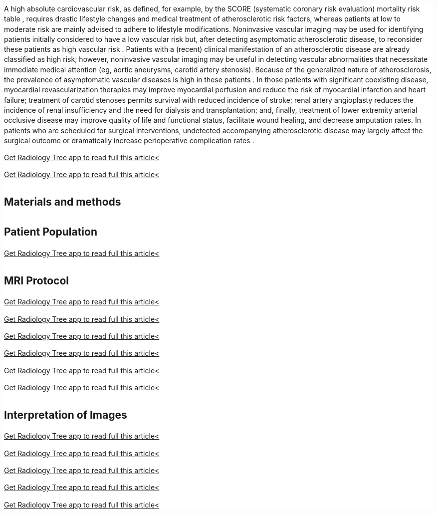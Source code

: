 A high absolute cardiovascular risk, as defined, for example, by the SCORE (systematic coronary risk evaluation) mortality risk table , requires drastic lifestyle changes and medical treatment of atherosclerotic risk factors, whereas patients at low to moderate risk are mainly advised to adhere to lifestyle modifications. Noninvasive vascular imaging may be used for identifying patients initially considered to have a low vascular risk but, after detecting asymptomatic atherosclerotic disease, to reconsider these patients as high vascular risk . Patients with a (recent) clinical manifestation of an atherosclerotic disease are already classified as high risk; however, noninvasive vascular imaging may be useful in detecting vascular abnormalities that necessitate immediate medical attention (eg, aortic aneurysms, carotid artery stenosis). Because of the generalized nature of atherosclerosis, the prevalence of asymptomatic vascular diseases is high in these patients . In those patients with significant coexisting disease, myocardial revascularization therapies may improve myocardial perfusion and reduce the risk of myocardial infarction and heart failure; treatment of carotid stenoses permits survival with reduced incidence of stroke; renal artery angioplasty reduces the incidence of renal insufficiency and the need for dialysis and transplantation; and, finally, treatment of lower extremity arterial occlusive disease may improve quality of life and functional status, facilitate wound healing, and decrease amputation rates. In patients who are scheduled for surgical interventions, undetected accompanying atherosclerotic disease may largely affect the surgical outcome or dramatically increase perioperative complication rates .

[Get Radiology Tree app to read full this article<](https://clinicalpub.com/app)

[Get Radiology Tree app to read full this article<](https://clinicalpub.com/app)

## Materials and methods

## Patient Population

[Get Radiology Tree app to read full this article<](https://clinicalpub.com/app)

## MRI Protocol

[Get Radiology Tree app to read full this article<](https://clinicalpub.com/app)

[Get Radiology Tree app to read full this article<](https://clinicalpub.com/app)

[Get Radiology Tree app to read full this article<](https://clinicalpub.com/app)

[Get Radiology Tree app to read full this article<](https://clinicalpub.com/app)

[Get Radiology Tree app to read full this article<](https://clinicalpub.com/app)

[Get Radiology Tree app to read full this article<](https://clinicalpub.com/app)

## Interpretation of Images

[Get Radiology Tree app to read full this article<](https://clinicalpub.com/app)

[Get Radiology Tree app to read full this article<](https://clinicalpub.com/app)

[Get Radiology Tree app to read full this article<](https://clinicalpub.com/app)

[Get Radiology Tree app to read full this article<](https://clinicalpub.com/app)

[Get Radiology Tree app to read full this article<](https://clinicalpub.com/app)
